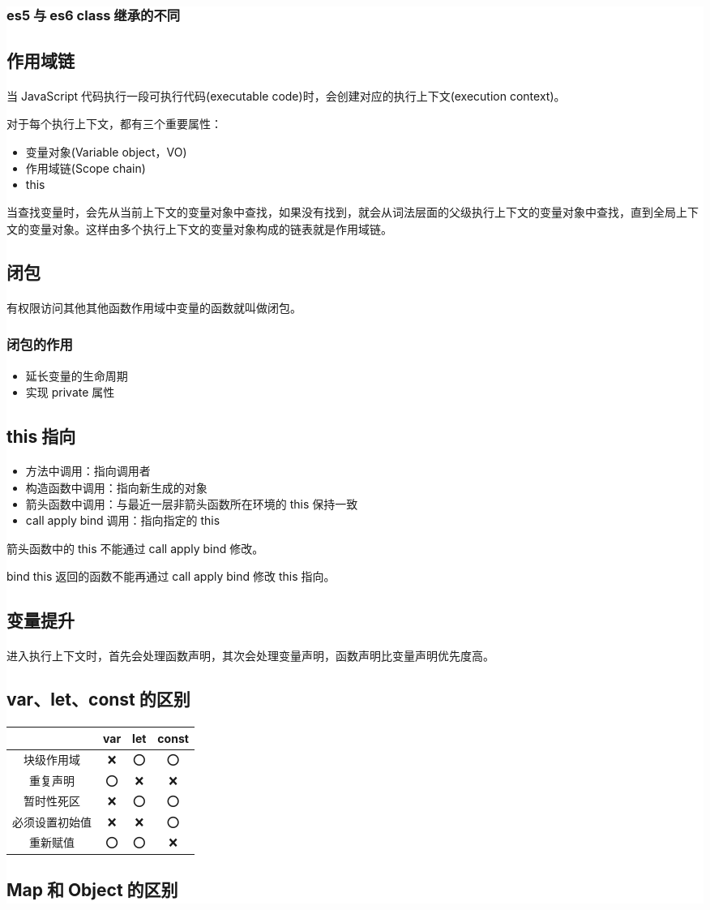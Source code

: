 ### es5 与 es6 class 继承的不同

## 作用域链

当 JavaScript 代码执行一段可执行代码(executable code)时，会创建对应的执行上下文(execution context)。

对于每个执行上下文，都有三个重要属性：

- 变量对象(Variable object，VO)
- 作用域链(Scope chain)
- this

当查找变量时，会先从当前上下文的变量对象中查找，如果没有找到，就会从词法层面的父级执行上下文的变量对象中查找，直到全局上下文的变量对象。这样由多个执行上下文的变量对象构成的链表就是作用域链。

## 闭包

有权限访问其他其他函数作用域中变量的函数就叫做闭包。

### 闭包的作用

- 延长变量的生命周期
- 实现 private 属性

## this 指向

- 方法中调用：指向调用者
- 构造函数中调用：指向新生成的对象
- 箭头函数中调用：与最近一层非箭头函数所在环境的 this 保持一致
- call apply bind 调用：指向指定的 this

箭头函数中的 this 不能通过 call apply bind 修改。

bind this 返回的函数不能再通过 call apply bind 修改 this 指向。

## 变量提升

进入执行上下文时，首先会处理函数声明，其次会处理变量声明，函数声明比变量声明优先度高。

## var、let、const 的区别

| | var | let | const |
| :--: | :--: | :--: | :--: |
| 块级作用域 | ❌ | ⭕️ | ⭕️ |
| 重复声明 | ⭕️ | ❌ | ❌ |
| 暂时性死区 | ❌ | ⭕️ | ⭕️ |
| 必须设置初始值 | ❌ | ❌ | ⭕️ |
| 重新赋值 | ⭕️ | ⭕️ | ❌ |

## Map 和 Object 的区别
